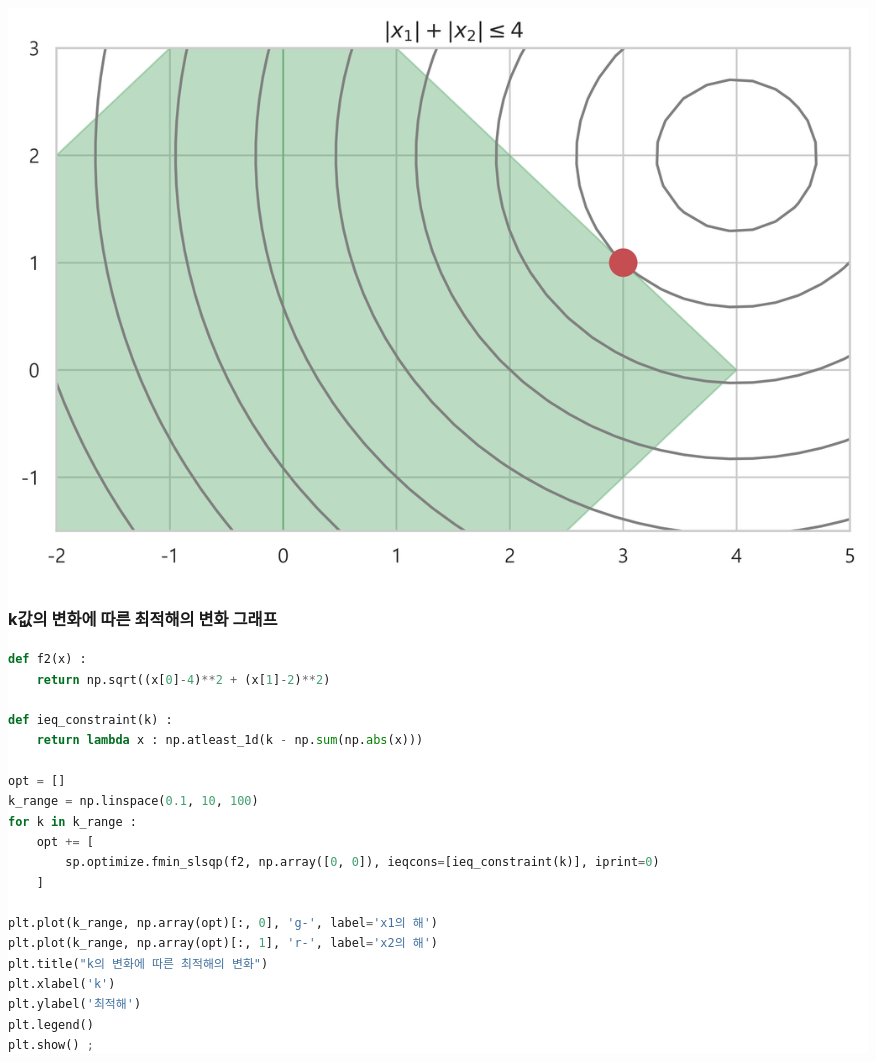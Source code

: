 ![optm_17.png](./images/optimization/optm_17.png)

### k값의 변화에 따른 최적해의 변화 그래프

```python
def f2(x) :
    return np.sqrt((x[0]-4)**2 + (x[1]-2)**2)

def ieq_constraint(k) :
    return lambda x : np.atleast_1d(k - np.sum(np.abs(x)))

opt = []
k_range = np.linspace(0.1, 10, 100)
for k in k_range :
    opt += [
        sp.optimize.fmin_slsqp(f2, np.array([0, 0]), ieqcons=[ieq_constraint(k)], iprint=0)
    ]

plt.plot(k_range, np.array(opt)[:, 0], 'g-', label='x1의 해')
plt.plot(k_range, np.array(opt)[:, 1], 'r-', label='x2의 해')
plt.title("k의 변화에 따른 최적해의 변화")
plt.xlabel('k')
plt.ylabel('최적해')
plt.legend()
plt.show() ;
```